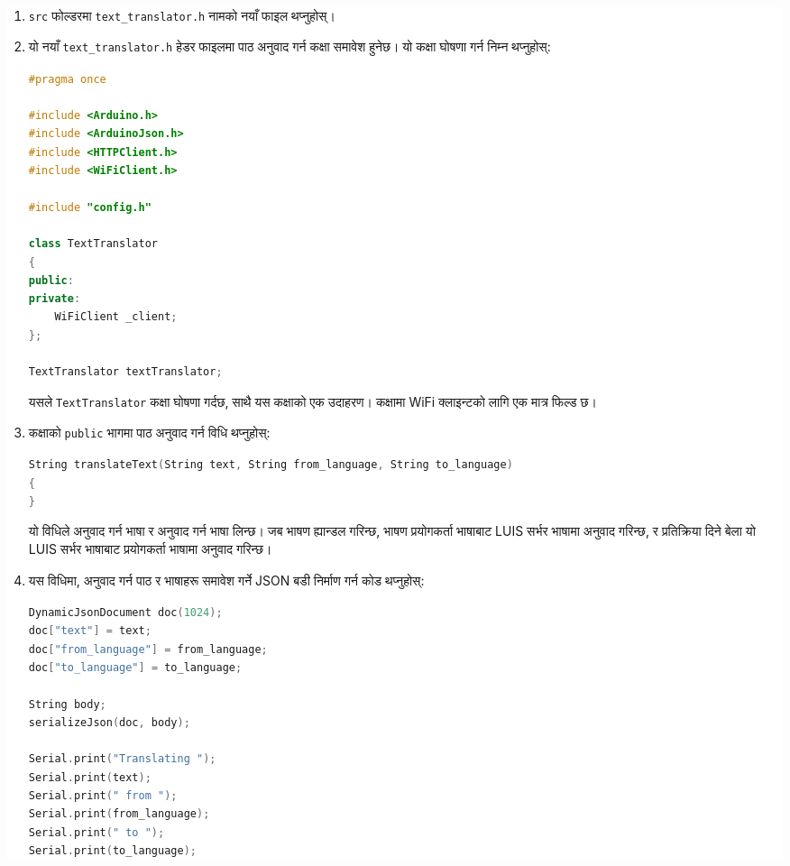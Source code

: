 1. `src` फोल्डरमा `text_translator.h` नामको नयाँ फाइल थप्नुहोस्।

1. यो नयाँ `text_translator.h` हेडर फाइलमा पाठ अनुवाद गर्न कक्षा समावेश हुनेछ। यो कक्षा घोषणा गर्न निम्न थप्नुहोस्:

    ```cpp
    #pragma once
    
    #include <Arduino.h>
    #include <ArduinoJson.h>
    #include <HTTPClient.h>
    #include <WiFiClient.h>
    
    #include "config.h"
    
    class TextTranslator
    {
    public:   
    private:
        WiFiClient _client;
    };
    
    TextTranslator textTranslator;
    ```

    यसले `TextTranslator` कक्षा घोषणा गर्दछ, साथै यस कक्षाको एक उदाहरण। कक्षामा WiFi क्लाइन्टको लागि एक मात्र फिल्ड छ।

1. कक्षाको `public` भागमा पाठ अनुवाद गर्न विधि थप्नुहोस्:

    ```cpp
    String translateText(String text, String from_language, String to_language)
    {
    }
    ```

    यो विधिले अनुवाद गर्न भाषा र अनुवाद गर्न भाषा लिन्छ। जब भाषण ह्यान्डल गरिन्छ, भाषण प्रयोगकर्ता भाषाबाट LUIS सर्भर भाषामा अनुवाद गरिन्छ, र प्रतिक्रिया दिने बेला यो LUIS सर्भर भाषाबाट प्रयोगकर्ता भाषामा अनुवाद गरिन्छ।

1. यस विधिमा, अनुवाद गर्न पाठ र भाषाहरू समावेश गर्ने JSON बडी निर्माण गर्न कोड थप्नुहोस्:

    ```cpp
    DynamicJsonDocument doc(1024);
    doc["text"] = text;
    doc["from_language"] = from_language;
    doc["to_language"] = to_language;

    String body;
    serializeJson(doc, body);

    Serial.print("Translating ");
    Serial.print(text);
    Serial.print(" from ");
    Serial.print(from_language);
    Serial.print(" to ");
    Serial.print(to_language);
    ```
